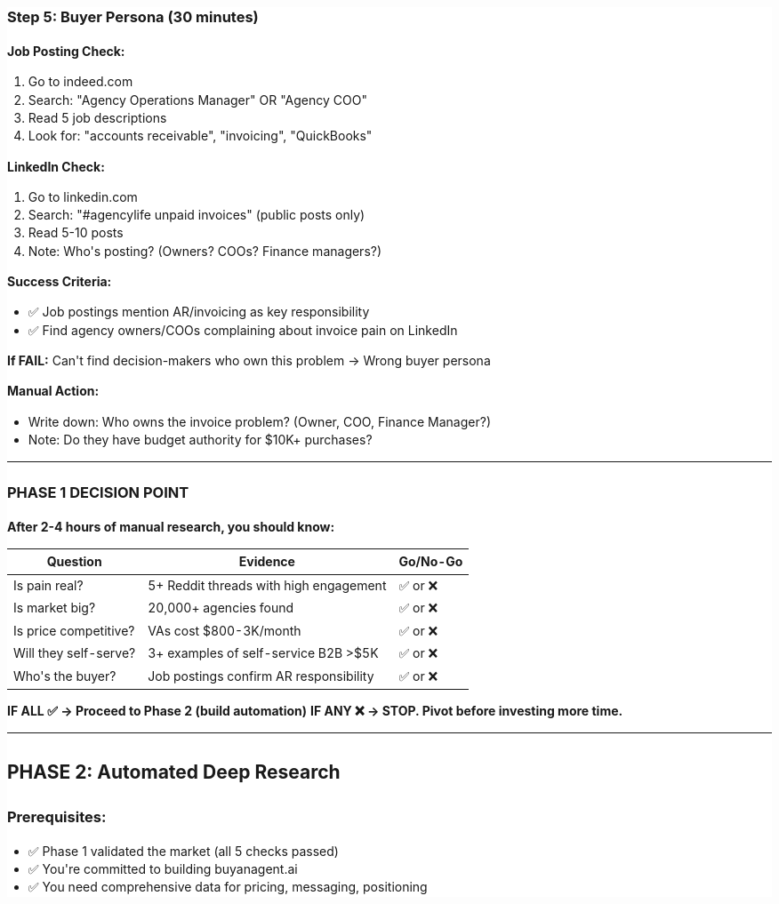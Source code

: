 
### **Step 5: Buyer Persona (30 minutes)**

**Job Posting Check:**
1. Go to indeed.com
2. Search: "Agency Operations Manager" OR "Agency COO"
3. Read 5 job descriptions
4. Look for: "accounts receivable", "invoicing", "QuickBooks"

**LinkedIn Check:**
1. Go to linkedin.com
2. Search: "#agencylife unpaid invoices" (public posts only)
3. Read 5-10 posts
4. Note: Who's posting? (Owners? COOs? Finance managers?)

**Success Criteria:**
- ✅ Job postings mention AR/invoicing as key responsibility
- ✅ Find agency owners/COOs complaining about invoice pain on LinkedIn

**If FAIL:** Can't find decision-makers who own this problem → Wrong buyer persona

**Manual Action:**
- Write down: Who owns the invoice problem? (Owner, COO, Finance Manager?)
- Note: Do they have budget authority for $10K+ purchases?

---

### **PHASE 1 DECISION POINT**

**After 2-4 hours of manual research, you should know:**

| Question | Evidence | Go/No-Go |
|----------|----------|----------|
| Is pain real? | 5+ Reddit threads with high engagement | ✅ or ❌ |
| Is market big? | 20,000+ agencies found | ✅ or ❌ |
| Is price competitive? | VAs cost $800-3K/month | ✅ or ❌ |
| Will they self-serve? | 3+ examples of self-service B2B >$5K | ✅ or ❌ |
| Who's the buyer? | Job postings confirm AR responsibility | ✅ or ❌ |

**IF ALL ✅ → Proceed to Phase 2 (build automation)**
**IF ANY ❌ → STOP. Pivot before investing more time.**

---

## PHASE 2: Automated Deep Research

### **Prerequisites:**
- ✅ Phase 1 validated the market (all 5 checks passed)
- ✅ You're committed to building buyanagent.ai
- ✅ You need comprehensive data for pricing, messaging, positioning

